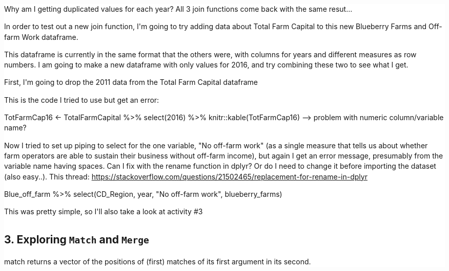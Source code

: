 Why am I getting duplicated values for each year? All 3 join functions come back with the same resut...


In order to test out a new join function, I'm going to try adding data about Total Farm Capital to this new Blueberry Farms and Off-farm Work dataframe. 

This dataframe is currently in the same format that the others were, with columns for years and different measures as row numbers. I am going to make a new dataframe with only values for 2016, and try combining these two to see what I get.

First, I'm going to drop the 2011 data from the Total Farm Capital dataframe

This is the code I tried to use but get an error:

TotFarmCap16 <- TotalFarmCapital %>%
  select(2016) %>%
knitr::kable(TotFarmCap16)
--> problem with numeric column/variable name?



Now I tried to set up piping to select for the one variable, "No off-farm work" (as a single measure that tells us about whether farm operators are able to sustain their business without off-farm income), but again I get an error message, presumably from the variable name having spaces. Can I fix with the rename function in dplyr? Or do I need to change it before importing the dataset (also easy..). This thread: https://stackoverflow.com/questions/21502465/replacement-for-rename-in-dplyr

Blue_off_farm %>%
  select(CD_Region, year, "No off-farm work", blueberry_farms)





This was pretty simple, so I'll also take a look at activity #3

## 3. Exploring ```Match``` and ```Merge```

match returns a vector of the positions of (first) matches of its first argument in its second.
